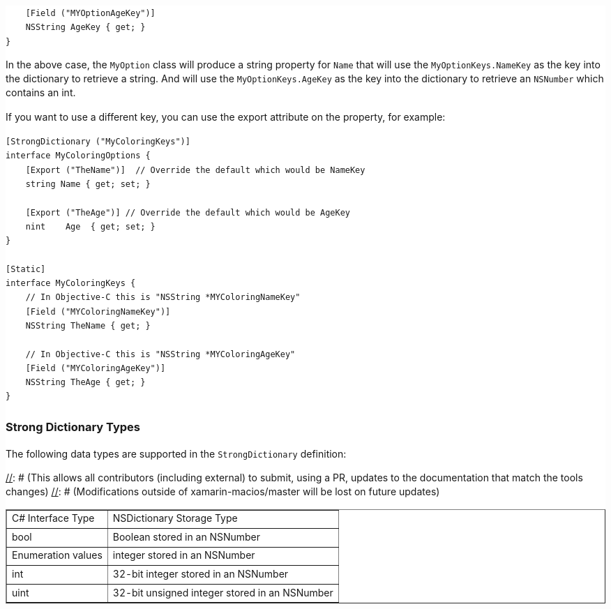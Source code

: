 ```
    [Field ("MYOptionAgeKey")]
    NSString AgeKey { get; }
}

```

In the above case, the `MyOption` class will produce a string property
for `Name` that will use the `MyOptionKeys.NameKey` as the key into the
dictionary to retrieve a string.   And will use the
`MyOptionKeys.AgeKey` as the key into the dictionary to retrieve an
`NSNumber` which contains an int.

If you want to use a different key, you can use the export attribute
on the property, for example:

```
[StrongDictionary ("MyColoringKeys")]
interface MyColoringOptions {
    [Export ("TheName")]  // Override the default which would be NameKey
    string Name { get; set; }

    [Export ("TheAge")] // Override the default which would be AgeKey
    nint    Age  { get; set; }
}

[Static]
interface MyColoringKeys {
    // In Objective-C this is "NSString *MYColoringNameKey"
    [Field ("MYColoringNameKey")]
    NSString TheName { get; }

    // In Objective-C this is "NSString *MYColoringAgeKey"
    [Field ("MYColoringAgeKey")]
    NSString TheAge { get; }
}
```

### Strong Dictionary Types

The following data types are supported in the `StrongDictionary`
definition:

<table border="1" cellpadding="1" cellspacing="1" width="80%">
<tbody>
  <tr>
    <td>C# Interface Type</td>
    <td>NSDictionary Storage Type</td>
  </tr>
  <tr>
    <td>bool</td>
    <td>Boolean stored in an NSNumber</td>
  </tr>
  <tr>
    <td>Enumeration values</td>
    <td>integer stored in an NSNumber</td>
  </tr>
  <tr>
    <td>int</td>
    <td>32-bit integer stored in an NSNumber</td>
  </tr>
  <tr>
    <td>uint</td>
    <td>32-bit unsigned integer stored in an NSNumber</td>
  </tr>
  <tr>

[//]: # (The original file resides under https://github.com/xamarin/xamarin-macios/tree/master/docs/website/)
[//]: # (This allows all contributors (including external) to submit, using a PR, updates to the documentation that match the tools changes)
[//]: # (Modifications outside of xamarin-macios/master will be lost on future updates)